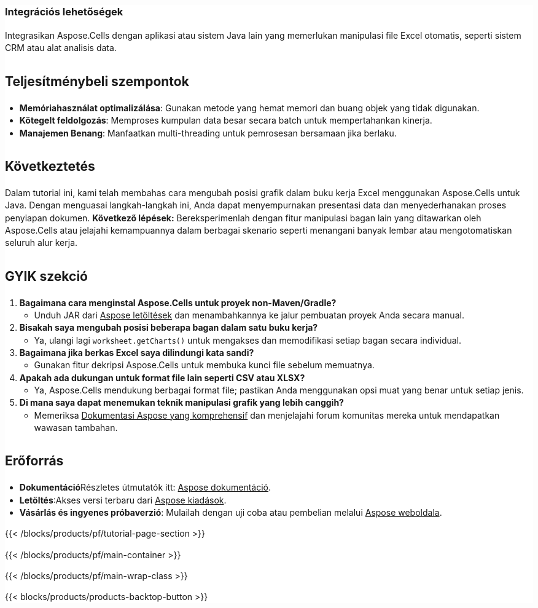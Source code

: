 ### Integrációs lehetőségek
Integrasikan Aspose.Cells dengan aplikasi atau sistem Java lain yang memerlukan manipulasi file Excel otomatis, seperti sistem CRM atau alat analisis data.

## Teljesítménybeli szempontok
- **Memóriahasználat optimalizálása**: Gunakan metode yang hemat memori dan buang objek yang tidak digunakan.
- **Kötegelt feldolgozás**: Memproses kumpulan data besar secara batch untuk mempertahankan kinerja.
- **Manajemen Benang**: Manfaatkan multi-threading untuk pemrosesan bersamaan jika berlaku.

## Következtetés
Dalam tutorial ini, kami telah membahas cara mengubah posisi grafik dalam buku kerja Excel menggunakan Aspose.Cells untuk Java. Dengan menguasai langkah-langkah ini, Anda dapat menyempurnakan presentasi data dan menyederhanakan proses penyiapan dokumen.
**Következő lépések:** Bereksperimenlah dengan fitur manipulasi bagan lain yang ditawarkan oleh Aspose.Cells atau jelajahi kemampuannya dalam berbagai skenario seperti menangani banyak lembar atau mengotomatiskan seluruh alur kerja.

## GYIK szekció
1. **Bagaimana cara menginstal Aspose.Cells untuk proyek non-Maven/Gradle?**
   - Unduh JAR dari [Aspose letöltések](https://releases.aspose.com/cells/java/) dan menambahkannya ke jalur pembuatan proyek Anda secara manual.
2. **Bisakah saya mengubah posisi beberapa bagan dalam satu buku kerja?**
   - Ya, ulangi lagi `worksheet.getCharts()` untuk mengakses dan memodifikasi setiap bagan secara individual.
3. **Bagaimana jika berkas Excel saya dilindungi kata sandi?**
   - Gunakan fitur dekripsi Aspose.Cells untuk membuka kunci file sebelum memuatnya.
4. **Apakah ada dukungan untuk format file lain seperti CSV atau XLSX?**
   - Ya, Aspose.Cells mendukung berbagai format file; pastikan Anda menggunakan opsi muat yang benar untuk setiap jenis.
5. **Di mana saya dapat menemukan teknik manipulasi grafik yang lebih canggih?**
   - Memeriksa [Dokumentasi Aspose yang komprehensif](https://reference.aspose.com/cells/java/) dan menjelajahi forum komunitas mereka untuk mendapatkan wawasan tambahan.

## Erőforrás
- **Dokumentáció**Részletes útmutatók itt: [Aspose dokumentáció](https://reference.aspose.com/cells/java/).
- **Letöltés**:Akses versi terbaru dari [Aspose kiadások](https://releases.aspose.com/cells/java/).
- **Vásárlás és ingyenes próbaverzió**: Mulailah dengan uji coba atau pembelian melalui [Aspose weboldala](https://purchase.aspose.com/buy).

{{< /blocks/products/pf/tutorial-page-section >}}

{{< /blocks/products/pf/main-container >}}

{{< /blocks/products/pf/main-wrap-class >}}

{{< blocks/products/products-backtop-button >}}